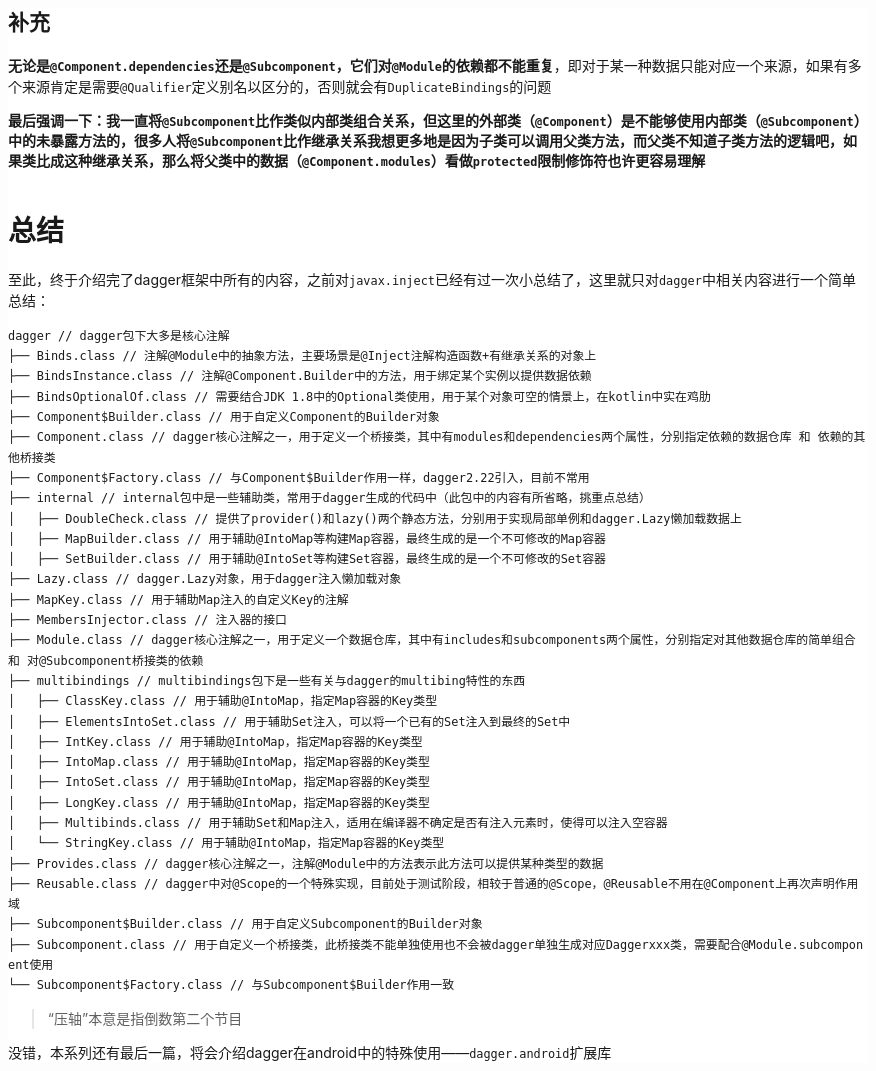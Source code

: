 ## 补充

**无论是`@Component.dependencies`还是`@Subcomponent`，它们对`@Module`的依赖都不能重复**，即对于某一种数据只能对应一个来源，如果有多个来源肯定是需要`@Qualifier`定义别名以区分的，否则就会有`DuplicateBindings`的问题

**最后强调一下：我一直将`@Subcomponent`比作类似内部类组合关系，但这里的外部类（`@Component`）是不能够使用内部类（`@Subcomponent`）中的未暴露方法的，很多人将`@Subcomponent`比作继承关系我想更多地是因为子类可以调用父类方法，而父类不知道子类方法的逻辑吧，如果类比成这种继承关系，那么将父类中的数据（`@Component.modules`）看做`protected`限制修饰符也许更容易理解**

# 总结

至此，终于介绍完了dagger框架中所有的内容，之前对`javax.inject`已经有过一次小总结了，这里就只对`dagger`中相关内容进行一个简单总结：

```plain
dagger // dagger包下大多是核心注解
├── Binds.class // 注解@Module中的抽象方法，主要场景是@Inject注解构造函数+有继承关系的对象上
├── BindsInstance.class // 注解@Component.Builder中的方法，用于绑定某个实例以提供数据依赖
├── BindsOptionalOf.class // 需要结合JDK 1.8中的Optional类使用，用于某个对象可空的情景上，在kotlin中实在鸡肋
├── Component$Builder.class // 用于自定义Component的Builder对象
├── Component.class // dagger核心注解之一，用于定义一个桥接类，其中有modules和dependencies两个属性，分别指定依赖的数据仓库 和 依赖的其他桥接类
├── Component$Factory.class // 与Component$Builder作用一样，dagger2.22引入，目前不常用
├── internal // internal包中是一些辅助类，常用于dagger生成的代码中（此包中的内容有所省略，挑重点总结）
│   ├── DoubleCheck.class // 提供了provider()和lazy()两个静态方法，分别用于实现局部单例和dagger.Lazy懒加载数据上
│   ├── MapBuilder.class // 用于辅助@IntoMap等构建Map容器，最终生成的是一个不可修改的Map容器
│   ├── SetBuilder.class // 用于辅助@IntoSet等构建Set容器，最终生成的是一个不可修改的Set容器
├── Lazy.class // dagger.Lazy对象，用于dagger注入懒加载对象
├── MapKey.class // 用于辅助Map注入的自定义Key的注解
├── MembersInjector.class // 注入器的接口
├── Module.class // dagger核心注解之一，用于定义一个数据仓库，其中有includes和subcomponents两个属性，分别指定对其他数据仓库的简单组合 和 对@Subcomponent桥接类的依赖
├── multibindings // multibindings包下是一些有关与dagger的multibing特性的东西
│   ├── ClassKey.class // 用于辅助@IntoMap，指定Map容器的Key类型
│   ├── ElementsIntoSet.class // 用于辅助Set注入，可以将一个已有的Set注入到最终的Set中
│   ├── IntKey.class // 用于辅助@IntoMap，指定Map容器的Key类型
│   ├── IntoMap.class // 用于辅助@IntoMap，指定Map容器的Key类型
│   ├── IntoSet.class // 用于辅助@IntoMap，指定Map容器的Key类型
│   ├── LongKey.class // 用于辅助@IntoMap，指定Map容器的Key类型
│   ├── Multibinds.class // 用于辅助Set和Map注入，适用在编译器不确定是否有注入元素时，使得可以注入空容器
│   └── StringKey.class // 用于辅助@IntoMap，指定Map容器的Key类型
├── Provides.class // dagger核心注解之一，注解@Module中的方法表示此方法可以提供某种类型的数据
├── Reusable.class // dagger中对@Scope的一个特殊实现，目前处于测试阶段，相较于普通的@Scope，@Reusable不用在@Component上再次声明作用域
├── Subcomponent$Builder.class // 用于自定义Subcomponent的Builder对象
├── Subcomponent.class // 用于自定义一个桥接类，此桥接类不能单独使用也不会被dagger单独生成对应Daggerxxx类，需要配合@Module.subcomponent使用
└── Subcomponent$Factory.class // 与Subcomponent$Builder作用一致
```

> “压轴”本意是指倒数第二个节目

没错，本系列还有最后一篇，将会介绍dagger在android中的特殊使用——`dagger.android`扩展库

